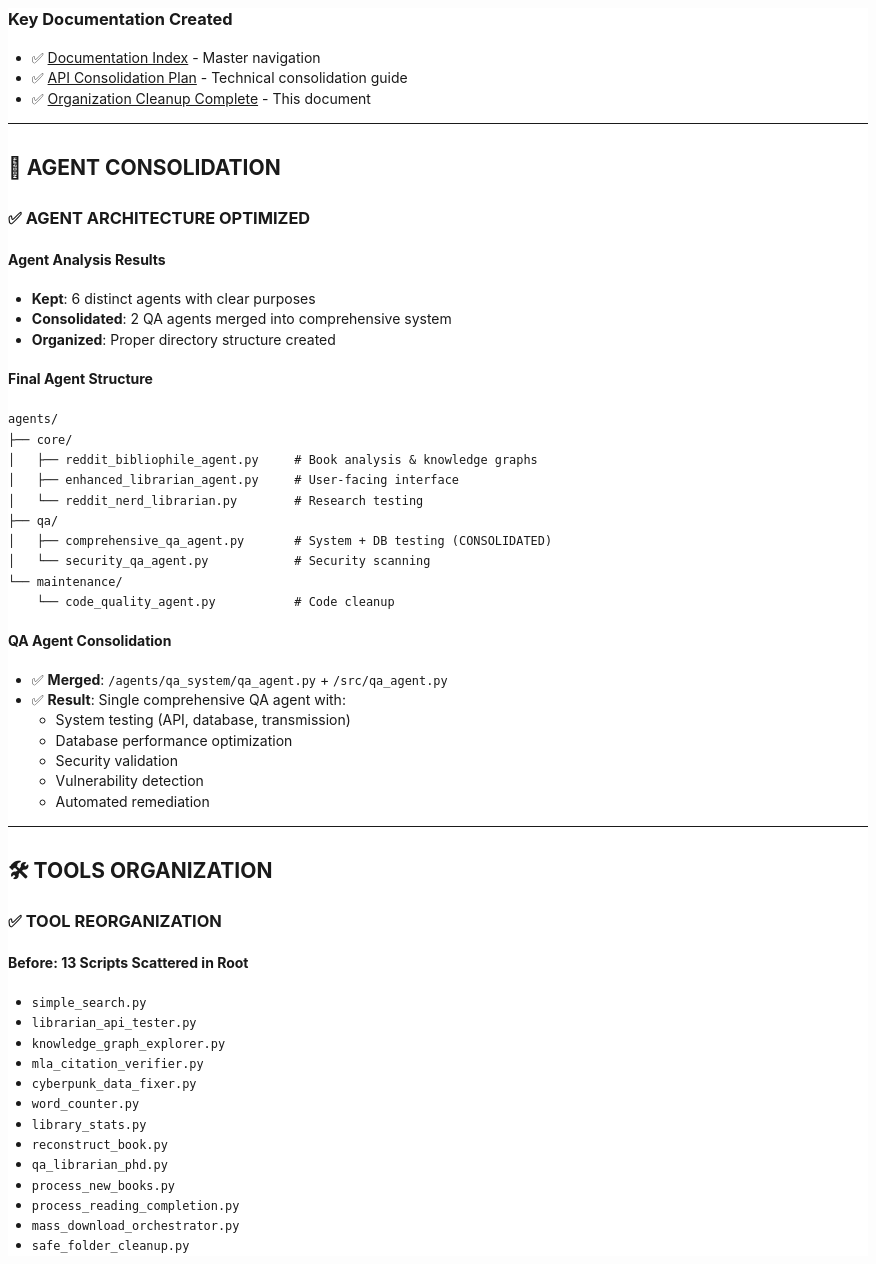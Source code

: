 ### **Key Documentation Created**
- ✅ [Documentation Index](DOCUMENTATION_INDEX.md) - Master navigation
- ✅ [API Consolidation Plan](project_docs/API_CONSOLIDATION_PLAN.md) - Technical consolidation guide
- ✅ [Organization Cleanup Complete](project_docs/ORGANIZATION_CLEANUP_COMPLETE.md) - This document

---

## **🤖 AGENT CONSOLIDATION**

### **✅ AGENT ARCHITECTURE OPTIMIZED**

#### **Agent Analysis Results**
- **Kept**: 6 distinct agents with clear purposes
- **Consolidated**: 2 QA agents merged into comprehensive system
- **Organized**: Proper directory structure created

#### **Final Agent Structure**
```
agents/
├── core/
│   ├── reddit_bibliophile_agent.py     # Book analysis & knowledge graphs
│   ├── enhanced_librarian_agent.py     # User-facing interface
│   └── reddit_nerd_librarian.py        # Research testing
├── qa/
│   ├── comprehensive_qa_agent.py       # System + DB testing (CONSOLIDATED)
│   └── security_qa_agent.py            # Security scanning
└── maintenance/
    └── code_quality_agent.py           # Code cleanup
```

#### **QA Agent Consolidation**
- ✅ **Merged**: `/agents/qa_system/qa_agent.py` + `/src/qa_agent.py`
- ✅ **Result**: Single comprehensive QA agent with:
  - System testing (API, database, transmission)
  - Database performance optimization
  - Security validation
  - Vulnerability detection
  - Automated remediation

---

## **🛠️ TOOLS ORGANIZATION**

### **✅ TOOL REORGANIZATION**

#### **Before**: 13 Scripts Scattered in Root
- `simple_search.py`
- `librarian_api_tester.py`
- `knowledge_graph_explorer.py`
- `mla_citation_verifier.py`
- `cyberpunk_data_fixer.py`
- `word_counter.py`
- `library_stats.py`
- `reconstruct_book.py`
- `qa_librarian_phd.py`
- `process_new_books.py`
- `process_reading_completion.py`
- `mass_download_orchestrator.py`
- `safe_folder_cleanup.py`

